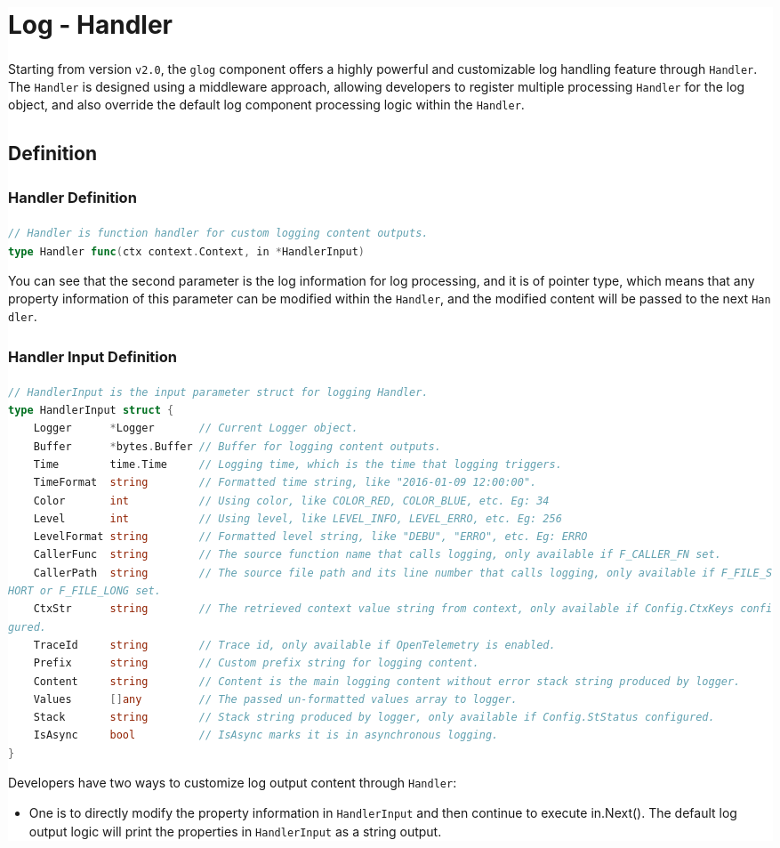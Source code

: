 # Log - Handler

Starting from version `v2.0`, the `glog` component offers a highly powerful and customizable log handling feature through `Handler`. The `Handler` is designed using a middleware approach, allowing developers to register multiple processing `Handler` for the log object, and also override the default log component processing logic within the `Handler`.

## Definition

### Handler Definition

```go
// Handler is function handler for custom logging content outputs.
type Handler func(ctx context.Context, in *HandlerInput)
```

You can see that the second parameter is the log information for log processing, and it is of pointer type, which means that any property information of this parameter can be modified within the `Handler`, and the modified content will be passed to the next `Handler`.

### Handler Input Definition

```go
// HandlerInput is the input parameter struct for logging Handler.
type HandlerInput struct {
    Logger      *Logger       // Current Logger object.
    Buffer      *bytes.Buffer // Buffer for logging content outputs.
    Time        time.Time     // Logging time, which is the time that logging triggers.
    TimeFormat  string        // Formatted time string, like "2016-01-09 12:00:00".
    Color       int           // Using color, like COLOR_RED, COLOR_BLUE, etc. Eg: 34
    Level       int           // Using level, like LEVEL_INFO, LEVEL_ERRO, etc. Eg: 256
    LevelFormat string        // Formatted level string, like "DEBU", "ERRO", etc. Eg: ERRO
    CallerFunc  string        // The source function name that calls logging, only available if F_CALLER_FN set.
    CallerPath  string        // The source file path and its line number that calls logging, only available if F_FILE_SHORT or F_FILE_LONG set.
    CtxStr      string        // The retrieved context value string from context, only available if Config.CtxKeys configured.
    TraceId     string        // Trace id, only available if OpenTelemetry is enabled.
    Prefix      string        // Custom prefix string for logging content.
    Content     string        // Content is the main logging content without error stack string produced by logger.
    Values      []any         // The passed un-formatted values array to logger.
    Stack       string        // Stack string produced by logger, only available if Config.StStatus configured.
    IsAsync     bool          // IsAsync marks it is in asynchronous logging.
}
```

Developers have two ways to customize log output content through `Handler`:

- One is to directly modify the property information in `HandlerInput` and then continue to execute in.Next(). The default log output logic will print the properties in `HandlerInput` as a string output.
